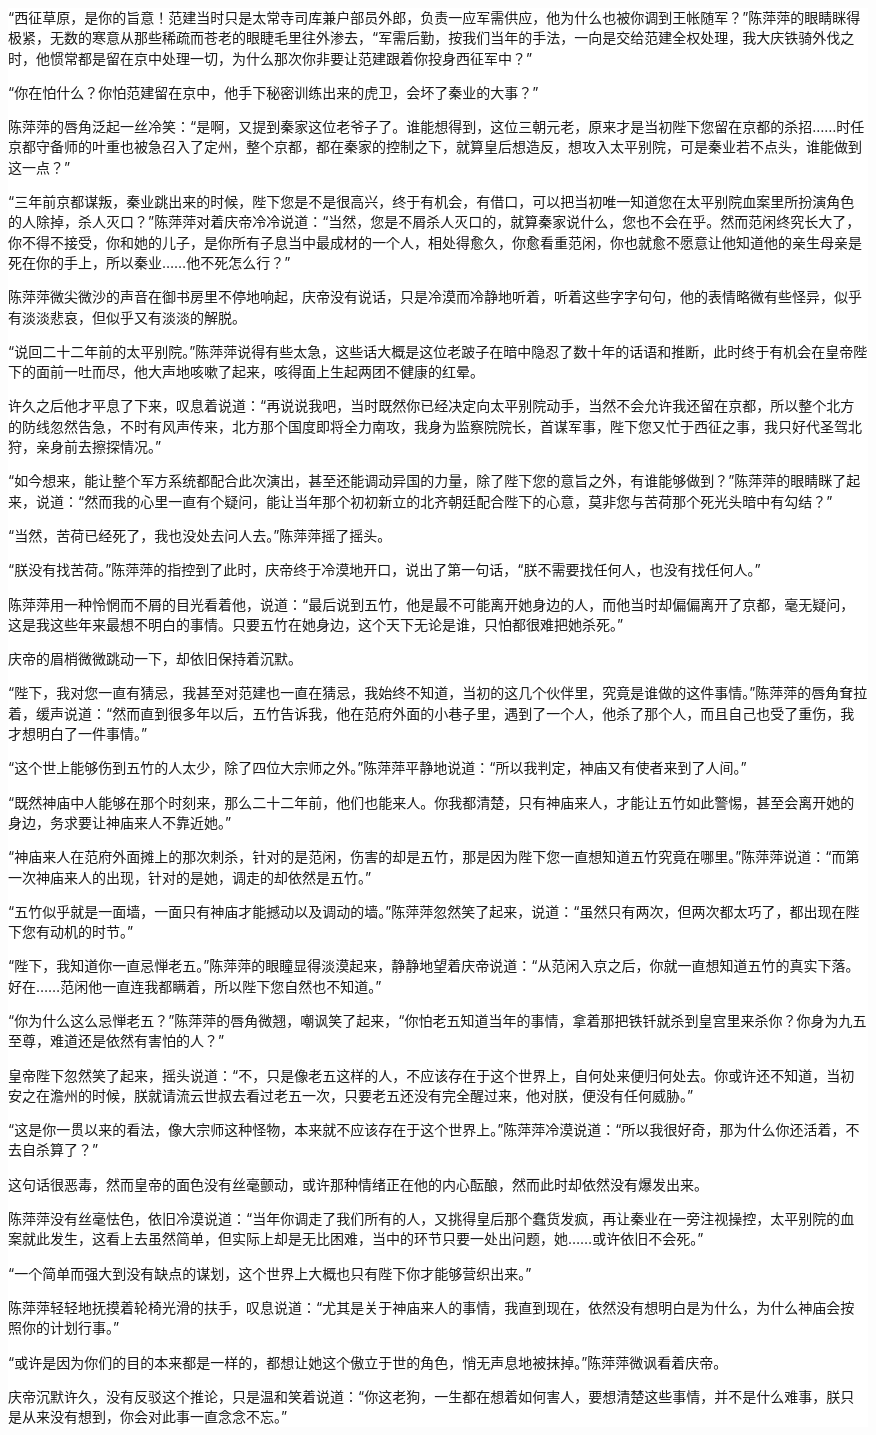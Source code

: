 “西征草原，是你的旨意！范建当时只是太常寺司库兼户部员外郎，负责一应军需供应，他为什么也被你调到王帐随军？”陈萍萍的眼睛眯得极紧，无数的寒意从那些稀疏而苍老的眼睫毛里往外渗去，“军需后勤，按我们当年的手法，一向是交给范建全权处理，我大庆铁骑外伐之时，他惯常都是留在京中处理一切，为什么那次你非要让范建跟着你投身西征军中？”

“你在怕什么？你怕范建留在京中，他手下秘密训练出来的虎卫，会坏了秦业的大事？”

陈萍萍的唇角泛起一丝冷笑：“是啊，又提到秦家这位老爷子了。谁能想得到，这位三朝元老，原来才是当初陛下您留在京都的杀招……时任京都守备师的叶重也被急召入了定州，整个京都，都在秦家的控制之下，就算皇后想造反，想攻入太平别院，可是秦业若不点头，谁能做到这一点？”

“三年前京都谋叛，秦业跳出来的时候，陛下您是不是很高兴，终于有机会，有借口，可以把当初唯一知道您在太平别院血案里所扮演角色的人除掉，杀人灭口？”陈萍萍对着庆帝冷冷说道：“当然，您是不屑杀人灭口的，就算秦家说什么，您也不会在乎。然而范闲终究长大了，你不得不接受，你和她的儿子，是你所有子息当中最成材的一个人，相处得愈久，你愈看重范闲，你也就愈不愿意让他知道他的亲生母亲是死在你的手上，所以秦业……他不死怎么行？”

陈萍萍微尖微沙的声音在御书房里不停地响起，庆帝没有说话，只是冷漠而冷静地听着，听着这些字字句句，他的表情略微有些怪异，似乎有淡淡悲哀，但似乎又有淡淡的解脱。

“说回二十二年前的太平别院。”陈萍萍说得有些太急，这些话大概是这位老跛子在暗中隐忍了数十年的话语和推断，此时终于有机会在皇帝陛下的面前一吐而尽，他大声地咳嗽了起来，咳得面上生起两团不健康的红晕。

许久之后他才平息了下来，叹息着说道：“再说说我吧，当时既然你已经决定向太平别院动手，当然不会允许我还留在京都，所以整个北方的防线忽然告急，不时有风声传来，北方那个国度即将全力南攻，我身为监察院院长，首谋军事，陛下您又忙于西征之事，我只好代圣驾北狩，亲身前去擦探情况。”

“如今想来，能让整个军方系统都配合此次演出，甚至还能调动异国的力量，除了陛下您的意旨之外，有谁能够做到？”陈萍萍的眼睛眯了起来，说道：“然而我的心里一直有个疑问，能让当年那个初初新立的北齐朝廷配合陛下的心意，莫非您与苦荷那个死光头暗中有勾结？”

“当然，苦荷已经死了，我也没处去问人去。”陈萍萍摇了摇头。

“朕没有找苦荷。”陈萍萍的指控到了此时，庆帝终于冷漠地开口，说出了第一句话，“朕不需要找任何人，也没有找任何人。”

陈萍萍用一种怜惘而不屑的目光看着他，说道：“最后说到五竹，他是最不可能离开她身边的人，而他当时却偏偏离开了京都，毫无疑问，这是我这些年来最想不明白的事情。只要五竹在她身边，这个天下无论是谁，只怕都很难把她杀死。”

庆帝的眉梢微微跳动一下，却依旧保持着沉默。

“陛下，我对您一直有猜忌，我甚至对范建也一直在猜忌，我始终不知道，当初的这几个伙伴里，究竟是谁做的这件事情。”陈萍萍的唇角耷拉着，缓声说道：“然而直到很多年以后，五竹告诉我，他在范府外面的小巷子里，遇到了一个人，他杀了那个人，而且自己也受了重伤，我才想明白了一件事情。”

“这个世上能够伤到五竹的人太少，除了四位大宗师之外。”陈萍萍平静地说道：“所以我判定，神庙又有使者来到了人间。”

“既然神庙中人能够在那个时刻来，那么二十二年前，他们也能来人。你我都清楚，只有神庙来人，才能让五竹如此警惕，甚至会离开她的身边，务求要让神庙来人不靠近她。”

“神庙来人在范府外面摊上的那次刺杀，针对的是范闲，伤害的却是五竹，那是因为陛下您一直想知道五竹究竟在哪里。”陈萍萍说道：“而第一次神庙来人的出现，针对的是她，调走的却依然是五竹。”

“五竹似乎就是一面墙，一面只有神庙才能撼动以及调动的墙。”陈萍萍忽然笑了起来，说道：“虽然只有两次，但两次都太巧了，都出现在陛下您有动机的时节。”

“陛下，我知道你一直忌惮老五。”陈萍萍的眼瞳显得淡漠起来，静静地望着庆帝说道：“从范闲入京之后，你就一直想知道五竹的真实下落。好在……范闲他一直连我都瞒着，所以陛下您自然也不知道。”

“你为什么这么忌惮老五？”陈萍萍的唇角微翘，嘲讽笑了起来，“你怕老五知道当年的事情，拿着那把铁钎就杀到皇宫里来杀你？你身为九五至尊，难道还是依然有害怕的人？”

皇帝陛下忽然笑了起来，摇头说道：“不，只是像老五这样的人，不应该存在于这个世界上，自何处来便归何处去。你或许还不知道，当初安之在澹州的时候，朕就请流云世叔去看过老五一次，只要老五还没有完全醒过来，他对朕，便没有任何威胁。”

“这是你一贯以来的看法，像大宗师这种怪物，本来就不应该存在于这个世界上。”陈萍萍冷漠说道：“所以我很好奇，那为什么你还活着，不去自杀算了？”

这句话很恶毒，然而皇帝的面色没有丝毫颤动，或许那种情绪正在他的内心酝酿，然而此时却依然没有爆发出来。

陈萍萍没有丝毫怯色，依旧冷漠说道：“当年你调走了我们所有的人，又挑得皇后那个蠢货发疯，再让秦业在一旁注视操控，太平别院的血案就此发生，这看上去虽然简单，但实际上却是无比困难，当中的环节只要一处出问题，她……或许依旧不会死。”

“一个简单而强大到没有缺点的谋划，这个世界上大概也只有陛下你才能够营织出来。”

陈萍萍轻轻地抚摸着轮椅光滑的扶手，叹息说道：“尤其是关于神庙来人的事情，我直到现在，依然没有想明白是为什么，为什么神庙会按照你的计划行事。”

“或许是因为你们的目的本来都是一样的，都想让她这个傲立于世的角色，悄无声息地被抹掉。”陈萍萍微讽看着庆帝。

庆帝沉默许久，没有反驳这个推论，只是温和笑着说道：“你这老狗，一生都在想着如何害人，要想清楚这些事情，并不是什么难事，朕只是从来没有想到，你会对此事一直念念不忘。”

